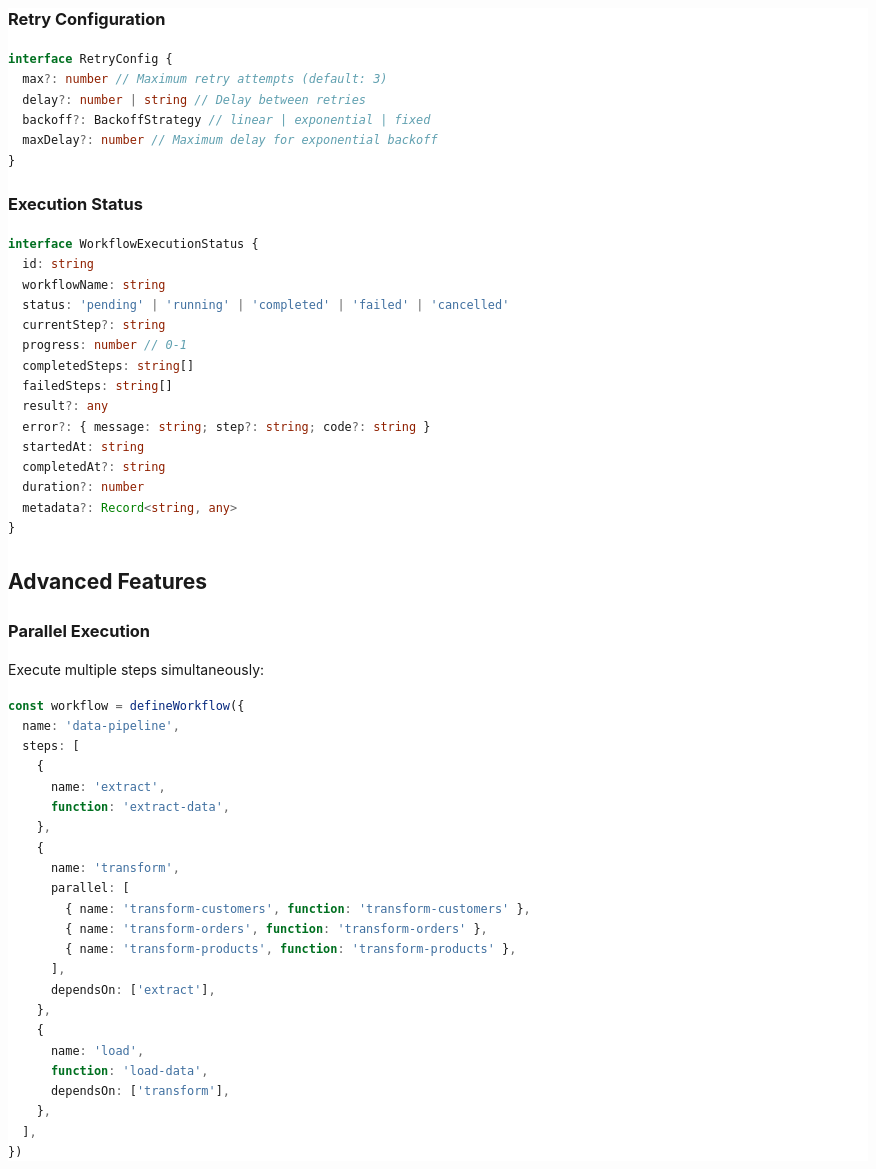 ### Retry Configuration

```typescript
interface RetryConfig {
  max?: number // Maximum retry attempts (default: 3)
  delay?: number | string // Delay between retries
  backoff?: BackoffStrategy // linear | exponential | fixed
  maxDelay?: number // Maximum delay for exponential backoff
}
```

### Execution Status

```typescript
interface WorkflowExecutionStatus {
  id: string
  workflowName: string
  status: 'pending' | 'running' | 'completed' | 'failed' | 'cancelled'
  currentStep?: string
  progress: number // 0-1
  completedSteps: string[]
  failedSteps: string[]
  result?: any
  error?: { message: string; step?: string; code?: string }
  startedAt: string
  completedAt?: string
  duration?: number
  metadata?: Record<string, any>
}
```

## Advanced Features

### Parallel Execution

Execute multiple steps simultaneously:

```typescript
const workflow = defineWorkflow({
  name: 'data-pipeline',
  steps: [
    {
      name: 'extract',
      function: 'extract-data',
    },
    {
      name: 'transform',
      parallel: [
        { name: 'transform-customers', function: 'transform-customers' },
        { name: 'transform-orders', function: 'transform-orders' },
        { name: 'transform-products', function: 'transform-products' },
      ],
      dependsOn: ['extract'],
    },
    {
      name: 'load',
      function: 'load-data',
      dependsOn: ['transform'],
    },
  ],
})
```
